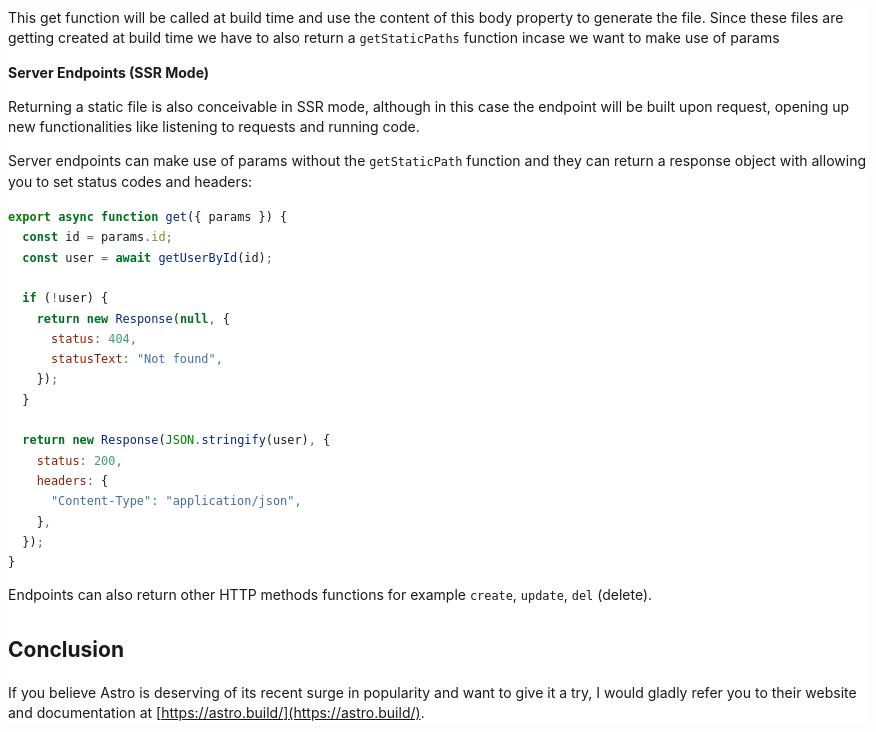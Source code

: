 This get function will be called at build time and use the content of this body property to generate the file. Since these files are getting created at build time we have to also return a `getStaticPaths` function incase we want to make use of params

**Server Endpoints (SSR Mode)**

Returning a static file is also conceivable in SSR mode, although in this case the endpoint will be built upon request, opening up new functionalities like listening to requests and running code.

Server endpoints can make use of params without the `getStaticPath` function and they can return a response object with allowing you to set status codes and headers:

```jsx
export async function get({ params }) {
  const id = params.id;
  const user = await getUserById(id);

  if (!user) {
    return new Response(null, {
      status: 404,
      statusText: "Not found",
    });
  }

  return new Response(JSON.stringify(user), {
    status: 200,
    headers: {
      "Content-Type": "application/json",
    },
  });
}
```

Endpoints can also return other HTTP methods functions for example `create`, `update`, `del` (delete).

## Conclusion

If you believe Astro is deserving of its recent surge in popularity and want to give it a try, I would gladly refer you to their website and documentation at [https://astro.build/](https://astro.build/).
